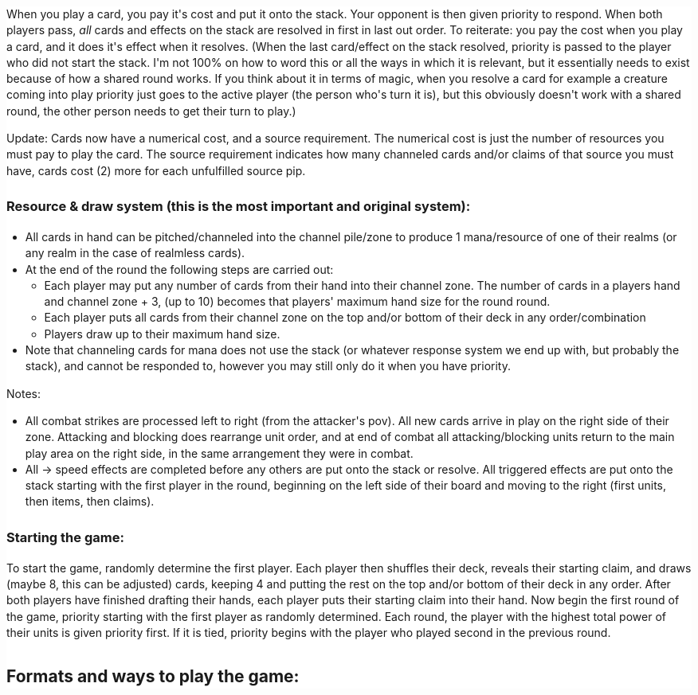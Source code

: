 When you play a card, you pay it's cost and put it onto the stack. Your opponent is then given priority to respond. When both players pass, *all* cards and effects on the stack are resolved in first in last out order. To reiterate: you pay the cost when you play a card, and it does it's effect when it resolves. (When the last card/effect on the stack resolved, priority is passed to the player who did not start the stack. I'm not 100% on how to word this or all the ways in which it is relevant, but it essentially needs to exist because of how a shared round works. If you think about it in terms of magic, when you resolve a card for example a creature coming into play priority just goes to the active player (the person who's turn it is), but this obviously doesn't work with a shared round, the other person needs to get their turn to play.)

Update: Cards now have a numerical cost, and a source requirement. The numerical cost is just the number of resources you must pay to play the card. The source requirement indicates how many channeled cards and/or claims of that source you must have, cards cost (2) more for each unfulfilled source pip.

### Resource & draw system (this is the most important and original system):
- All cards in hand can be pitched/channeled into the channel pile/zone to produce 1 mana/resource of one of their realms (or any realm in the case of realmless cards).
- At the end of the round the following steps are carried out:
	- Each player may put any number of cards from their hand into their channel zone. The number of cards in a players hand and channel zone + 3, (up to 10) becomes that players' maximum hand size for the round round.
	- Each player puts all cards from their channel zone on the top and/or bottom of their deck in any order/combination
	- Players draw up to their maximum hand size.
- Note that channeling cards for mana does not use the stack (or whatever response system we end up with, but probably the stack), and cannot be responded to, however you may still only do it when you have priority.

Notes:
- All combat strikes are processed left to right (from the attacker's pov). All new cards arrive in play on the right side of their zone. Attacking and blocking does rearrange unit order, and at end of combat all attacking/blocking units return to the main play area on the right side, in the same arrangement they were in combat.
- All -> speed effects are completed before any others are put onto the stack or resolve. All triggered effects are put onto the stack starting with the first player in the round, beginning on the left side of their board and moving to the right (first units, then items, then claims). 



### Starting the game:
To start the game, randomly determine the first player. Each player then shuffles their deck, reveals their starting claim, and draws (maybe 8, this can be adjusted) cards, keeping 4 and putting the rest on the top and/or bottom of their deck in any order. After both players have finished drafting their hands, each player puts their starting claim into their hand. Now begin the first round of the game, priority starting with the first player as randomly determined. Each round, the player with the highest total power of their units is given priority first. If it is tied, priority begins with the player who played second in the previous round.

## Formats and ways to play the game:

